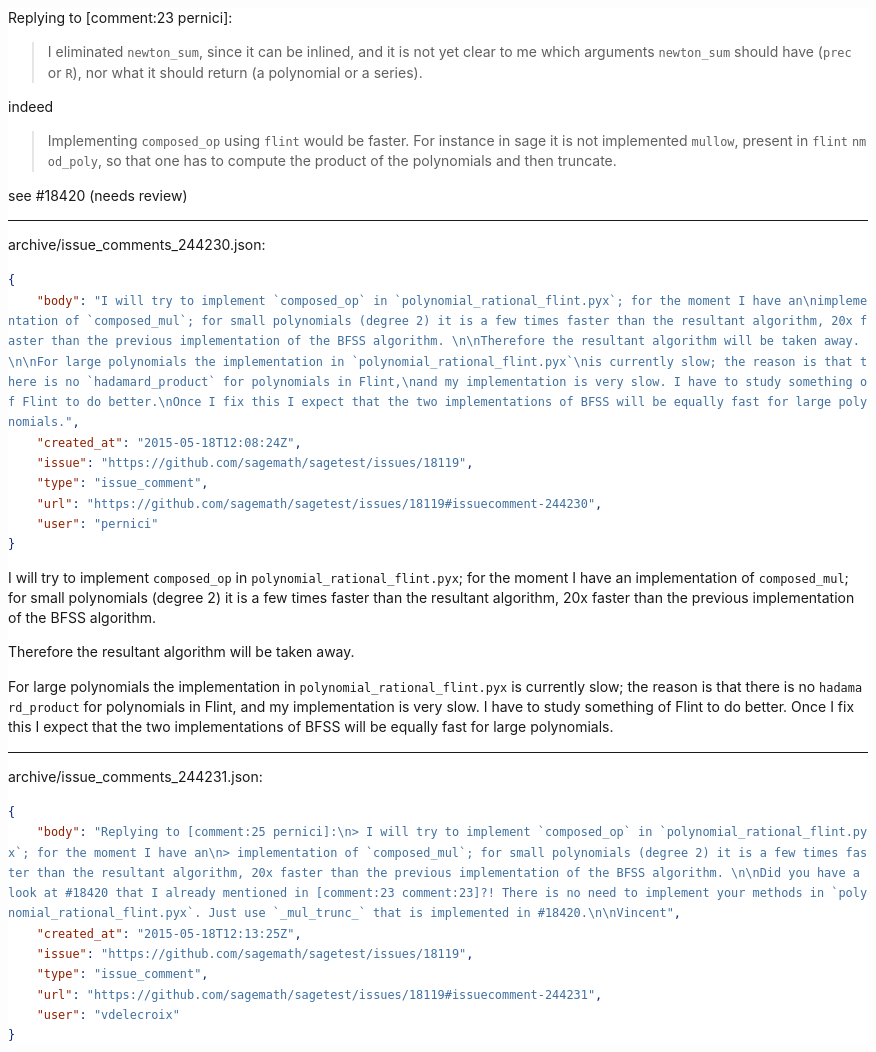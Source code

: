 Replying to [comment:23 pernici]:
> I eliminated `newton_sum`, since it can be inlined, and it is not yet clear to me which arguments
> `newton_sum` should have (`prec` or `R`), nor what it should return (a polynomial or a series).

indeed

> Implementing `composed_op` using `flint` would be faster. For instance in sage it is not
> implemented `mullow`, present in `flint` `nmod_poly`, so that one has to compute the product of the
> polynomials and then truncate.

see #18420 (needs review)



---

archive/issue_comments_244230.json:
```json
{
    "body": "I will try to implement `composed_op` in `polynomial_rational_flint.pyx`; for the moment I have an\nimplementation of `composed_mul`; for small polynomials (degree 2) it is a few times faster than the resultant algorithm, 20x faster than the previous implementation of the BFSS algorithm. \n\nTherefore the resultant algorithm will be taken away. \n\nFor large polynomials the implementation in `polynomial_rational_flint.pyx`\nis currently slow; the reason is that there is no `hadamard_product` for polynomials in Flint,\nand my implementation is very slow. I have to study something of Flint to do better.\nOnce I fix this I expect that the two implementations of BFSS will be equally fast for large polynomials.",
    "created_at": "2015-05-18T12:08:24Z",
    "issue": "https://github.com/sagemath/sagetest/issues/18119",
    "type": "issue_comment",
    "url": "https://github.com/sagemath/sagetest/issues/18119#issuecomment-244230",
    "user": "pernici"
}
```

I will try to implement `composed_op` in `polynomial_rational_flint.pyx`; for the moment I have an
implementation of `composed_mul`; for small polynomials (degree 2) it is a few times faster than the resultant algorithm, 20x faster than the previous implementation of the BFSS algorithm. 

Therefore the resultant algorithm will be taken away. 

For large polynomials the implementation in `polynomial_rational_flint.pyx`
is currently slow; the reason is that there is no `hadamard_product` for polynomials in Flint,
and my implementation is very slow. I have to study something of Flint to do better.
Once I fix this I expect that the two implementations of BFSS will be equally fast for large polynomials.



---

archive/issue_comments_244231.json:
```json
{
    "body": "Replying to [comment:25 pernici]:\n> I will try to implement `composed_op` in `polynomial_rational_flint.pyx`; for the moment I have an\n> implementation of `composed_mul`; for small polynomials (degree 2) it is a few times faster than the resultant algorithm, 20x faster than the previous implementation of the BFSS algorithm. \n\nDid you have a look at #18420 that I already mentioned in [comment:23 comment:23]?! There is no need to implement your methods in `polynomial_rational_flint.pyx`. Just use `_mul_trunc_` that is implemented in #18420.\n\nVincent",
    "created_at": "2015-05-18T12:13:25Z",
    "issue": "https://github.com/sagemath/sagetest/issues/18119",
    "type": "issue_comment",
    "url": "https://github.com/sagemath/sagetest/issues/18119#issuecomment-244231",
    "user": "vdelecroix"
}
```
